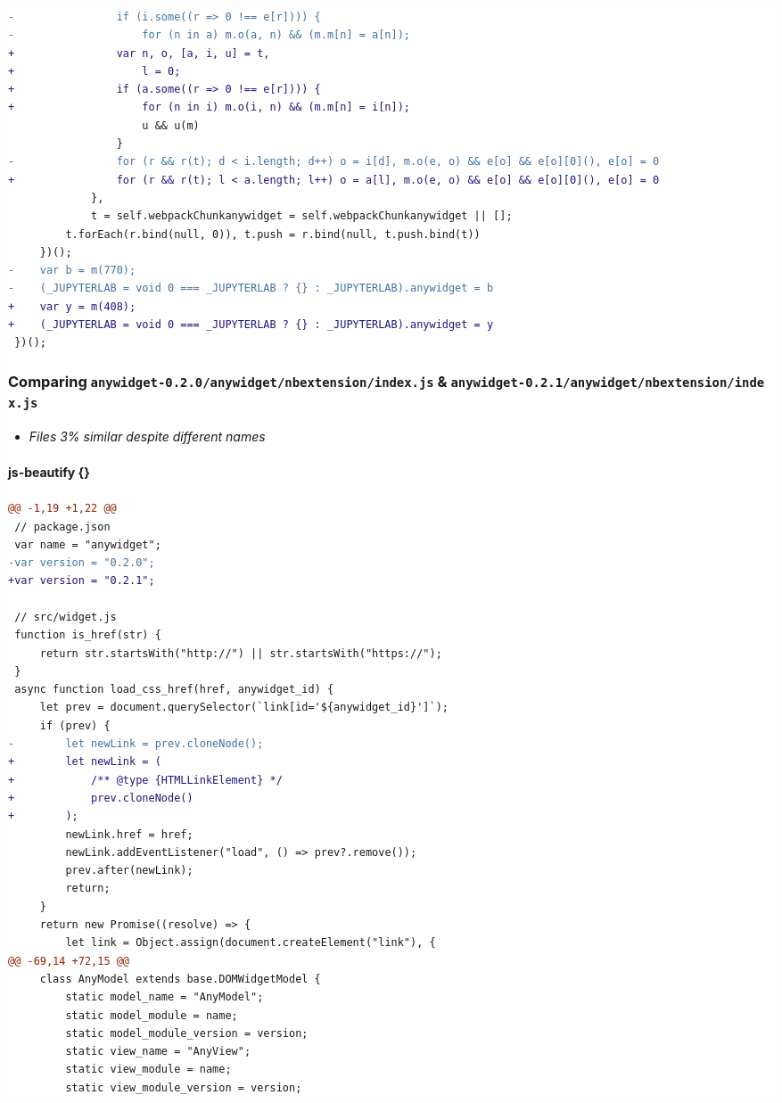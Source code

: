 ```diff
-                if (i.some((r => 0 !== e[r]))) {
-                    for (n in a) m.o(a, n) && (m.m[n] = a[n]);
+                var n, o, [a, i, u] = t,
+                    l = 0;
+                if (a.some((r => 0 !== e[r]))) {
+                    for (n in i) m.o(i, n) && (m.m[n] = i[n]);
                     u && u(m)
                 }
-                for (r && r(t); d < i.length; d++) o = i[d], m.o(e, o) && e[o] && e[o][0](), e[o] = 0
+                for (r && r(t); l < a.length; l++) o = a[l], m.o(e, o) && e[o] && e[o][0](), e[o] = 0
             },
             t = self.webpackChunkanywidget = self.webpackChunkanywidget || [];
         t.forEach(r.bind(null, 0)), t.push = r.bind(null, t.push.bind(t))
     })();
-    var b = m(770);
-    (_JUPYTERLAB = void 0 === _JUPYTERLAB ? {} : _JUPYTERLAB).anywidget = b
+    var y = m(408);
+    (_JUPYTERLAB = void 0 === _JUPYTERLAB ? {} : _JUPYTERLAB).anywidget = y
 })();
```

### Comparing `anywidget-0.2.0/anywidget/nbextension/index.js` & `anywidget-0.2.1/anywidget/nbextension/index.js`

 * *Files 3% similar despite different names*

#### js-beautify {}

```diff
@@ -1,19 +1,22 @@
 // package.json
 var name = "anywidget";
-var version = "0.2.0";
+var version = "0.2.1";
 
 // src/widget.js
 function is_href(str) {
     return str.startsWith("http://") || str.startsWith("https://");
 }
 async function load_css_href(href, anywidget_id) {
     let prev = document.querySelector(`link[id='${anywidget_id}']`);
     if (prev) {
-        let newLink = prev.cloneNode();
+        let newLink = (
+            /** @type {HTMLLinkElement} */
+            prev.cloneNode()
+        );
         newLink.href = href;
         newLink.addEventListener("load", () => prev?.remove());
         prev.after(newLink);
         return;
     }
     return new Promise((resolve) => {
         let link = Object.assign(document.createElement("link"), {
@@ -69,14 +72,15 @@
     class AnyModel extends base.DOMWidgetModel {
         static model_name = "AnyModel";
         static model_module = name;
         static model_module_version = version;
         static view_name = "AnyView";
         static view_module = name;
         static view_module_version = version;
```